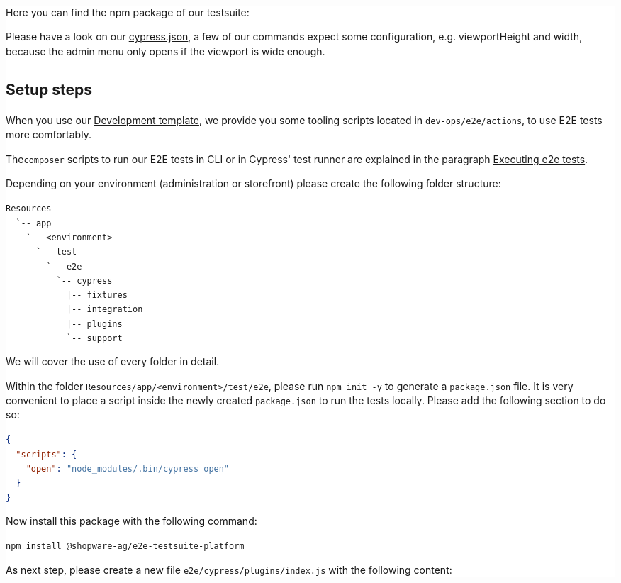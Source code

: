 Here you can find the npm package of our testsuite:

<PageRef page="https://www.npmjs.com/package/@shopware-ag/e2e-testsuite-platform" title="@shopware-ag/e2e-testsuite-platform - npm" target="_blank" />

Please have a look on our [cypress.json](https://github.com/shopware/e2e-testsuite-platform/blob/3.x/cypress.json), a few of our commands expect some configuration, e.g. viewportHeight and width, because the admin menu only opens if the viewport is wide enough.

## Setup steps

When you use our [Development template](https://github.com/shopware/development), we provide you some tooling scripts located in `dev-ops/e2e/actions`, to use E2E tests more comfortably.

The`composer` scripts to run our E2E tests in CLI or in Cypress' test runner are explained in the paragraph [Executing e2e tests](end-to-end-testing#executing-e2e-tests).

<Tabs>
<Tab title="Plugin setup">

Depending on your environment \(administration or storefront\) please create the following folder structure:

```text
Resources
  `-- app
    `-- <environment>
      `-- test
        `-- e2e
          `-- cypress
            |-- fixtures
            |-- integration
            |-- plugins
            `-- support
```

We will cover the use of every folder in detail.

Within the folder `Resources/app/<environment>/test/e2e`, please run `npm init -y` to generate a `package.json` file. It is very convenient to place a script inside the newly created `package.json` to run the tests locally. Please add the following section to do so:

```json
{
  "scripts": {
    "open": "node_modules/.bin/cypress open"
  }
}
```

Now install this package with the following command:

```text
npm install @shopware-ag/e2e-testsuite-platform
```

As next step, please create a new file `e2e/cypress/plugins/index.js` with the following content:
